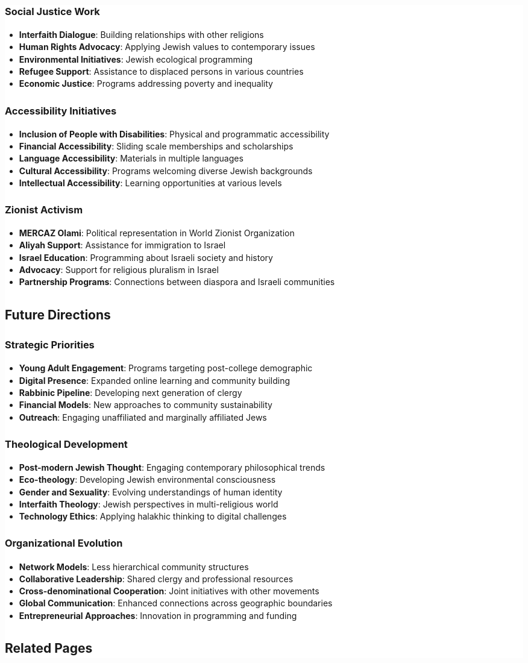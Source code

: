 ### Social Justice Work

- **Interfaith Dialogue**: Building relationships with other religions
- **Human Rights Advocacy**: Applying Jewish values to contemporary issues
- **Environmental Initiatives**: Jewish ecological programming
- **Refugee Support**: Assistance to displaced persons in various countries
- **Economic Justice**: Programs addressing poverty and inequality

### Accessibility Initiatives

- **Inclusion of People with Disabilities**: Physical and programmatic accessibility
- **Financial Accessibility**: Sliding scale memberships and scholarships
- **Language Accessibility**: Materials in multiple languages
- **Cultural Accessibility**: Programs welcoming diverse Jewish backgrounds
- **Intellectual Accessibility**: Learning opportunities at various levels

### Zionist Activism

- **MERCAZ Olami**: Political representation in World Zionist Organization
- **Aliyah Support**: Assistance for immigration to Israel
- **Israel Education**: Programming about Israeli society and history
- **Advocacy**: Support for religious pluralism in Israel
- **Partnership Programs**: Connections between diaspora and Israeli communities

## Future Directions

### Strategic Priorities

- **Young Adult Engagement**: Programs targeting post-college demographic
- **Digital Presence**: Expanded online learning and community building
- **Rabbinic Pipeline**: Developing next generation of clergy
- **Financial Models**: New approaches to community sustainability
- **Outreach**: Engaging unaffiliated and marginally affiliated Jews

### Theological Development

- **Post-modern Jewish Thought**: Engaging contemporary philosophical trends
- **Eco-theology**: Developing Jewish environmental consciousness
- **Gender and Sexuality**: Evolving understandings of human identity
- **Interfaith Theology**: Jewish perspectives in multi-religious world
- **Technology Ethics**: Applying halakhic thinking to digital challenges

### Organizational Evolution

- **Network Models**: Less hierarchical community structures
- **Collaborative Leadership**: Shared clergy and professional resources
- **Cross-denominational Cooperation**: Joint initiatives with other movements
- **Global Communication**: Enhanced connections across geographic boundaries
- **Entrepreneurial Approaches**: Innovation in programming and funding

## Related Pages
